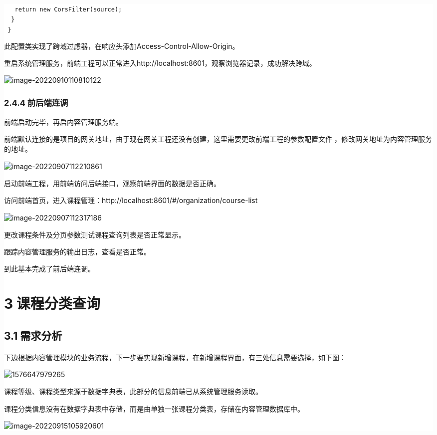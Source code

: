 ```
   return new CorsFilter(source);
  }
 }

```

此配置类实现了跨域过虑器，在响应头添加Access-Control-Allow-Origin。

重启系统管理服务，前端工程可以正常进入http://localhost:8601，观察浏览器记录，成功解决跨域。

![image-20220910110810122](imgs/image-20220910110810122.png)





### 2.4.4 前后端连调

前端启动完毕，再启内容管理服务端。

前端默认连接的是项目的网关地址，由于现在网关工程还没有创建，这里需要更改前端工程的参数配置文件 ，修改网关地址为内容管理服务的地址。

![image-20220907112210861](imgs/image-20220907112210861.png)



启动前端工程，用前端访问后端接口，观察前端界面的数据是否正确。

访问前端首页，进入课程管理：http://localhost:8601/#/organization/course-list

![image-20220907112317186](imgs/image-20220907112317186.png)

更改课程条件及分页参数测试课程查询列表是否正常显示。

跟踪内容管理服务的输出日志，查看是否正常。

到此基本完成了前后端连调。





# 3 课程分类查询

## 3.1 需求分析

下边根据内容管理模块的业务流程，下一步要实现新增课程，在新增课程界面，有三处信息需要选择，如下图：

![1576647979265](imgs/1576647979265.png)

课程等级、课程类型来源于数据字典表，此部分的信息前端已从系统管理服务读取。

课程分类信息没有在数据字典表中存储，而是由单独一张课程分类表，存储在内容管理数据库中。

![image-20220915105920601](imgs/image-20220915105920601.png)



